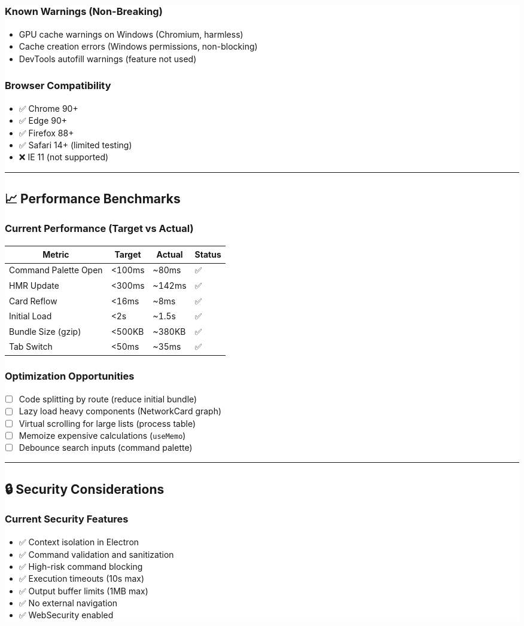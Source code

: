### Known Warnings (Non-Breaking)
- GPU cache warnings on Windows (Chromium, harmless)
- Cache creation errors (Windows permissions, non-blocking)
- DevTools autofill warnings (feature not used)

### Browser Compatibility
- ✅ Chrome 90+
- ✅ Edge 90+
- ✅ Firefox 88+
- ✅ Safari 14+ (limited testing)
- ❌ IE 11 (not supported)

---

## 📈 Performance Benchmarks

### Current Performance (Target vs Actual)

| Metric | Target | Actual | Status |
|--------|--------|--------|--------|
| Command Palette Open | <100ms | ~80ms | ✅ |
| HMR Update | <300ms | ~142ms | ✅ |
| Card Reflow | <16ms | ~8ms | ✅ |
| Initial Load | <2s | ~1.5s | ✅ |
| Bundle Size (gzip) | <500KB | ~380KB | ✅ |
| Tab Switch | <50ms | ~35ms | ✅ |

### Optimization Opportunities
- [ ] Code splitting by route (reduce initial bundle)
- [ ] Lazy load heavy components (NetworkCard graph)
- [ ] Virtual scrolling for large lists (process table)
- [ ] Memoize expensive calculations (`useMemo`)
- [ ] Debounce search inputs (command palette)

---

## 🔒 Security Considerations

### Current Security Features
- ✅ Context isolation in Electron
- ✅ Command validation and sanitization
- ✅ High-risk command blocking
- ✅ Execution timeouts (10s max)
- ✅ Output buffer limits (1MB max)
- ✅ No external navigation
- ✅ WebSecurity enabled
